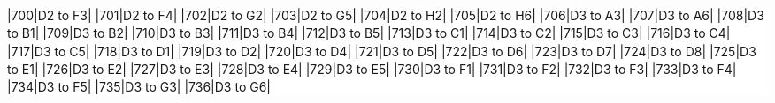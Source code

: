 |700|D2 to F3|
|701|D2 to F4|
|702|D2 to G2|
|703|D2 to G5|
|704|D2 to H2|
|705|D2 to H6|
|706|D3 to A3|
|707|D3 to A6|
|708|D3 to B1|
|709|D3 to B2|
|710|D3 to B3|
|711|D3 to B4|
|712|D3 to B5|
|713|D3 to C1|
|714|D3 to C2|
|715|D3 to C3|
|716|D3 to C4|
|717|D3 to C5|
|718|D3 to D1|
|719|D3 to D2|
|720|D3 to D4|
|721|D3 to D5|
|722|D3 to D6|
|723|D3 to D7|
|724|D3 to D8|
|725|D3 to E1|
|726|D3 to E2|
|727|D3 to E3|
|728|D3 to E4|
|729|D3 to E5|
|730|D3 to F1|
|731|D3 to F2|
|732|D3 to F3|
|733|D3 to F4|
|734|D3 to F5|
|735|D3 to G3|
|736|D3 to G6|